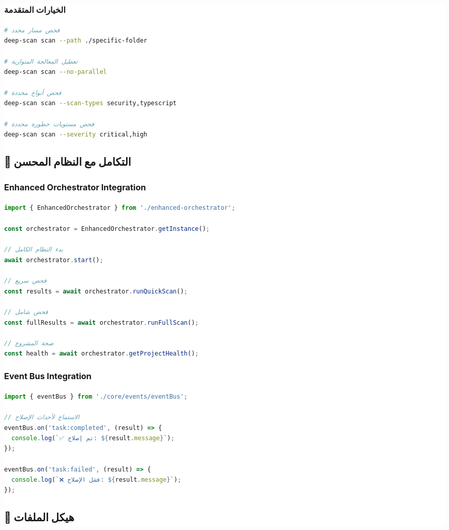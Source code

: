 ### الخيارات المتقدمة
```bash
# فحص مسار محدد
deep-scan scan --path ./specific-folder

# تعطيل المعالجة المتوازية
deep-scan scan --no-parallel

# فحص أنواع محددة
deep-scan scan --scan-types security,typescript

# فحص مستويات خطورة محددة
deep-scan scan --severity critical,high
```

## 🔄 التكامل مع النظام المحسن

### Enhanced Orchestrator Integration
```typescript
import { EnhancedOrchestrator } from './enhanced-orchestrator';

const orchestrator = EnhancedOrchestrator.getInstance();

// بدء النظام الكامل
await orchestrator.start();

// فحص سريع
const results = await orchestrator.runQuickScan();

// فحص شامل
const fullResults = await orchestrator.runFullScan();

// صحة المشروع
const health = await orchestrator.getProjectHealth();
```

### Event Bus Integration
```typescript
import { eventBus } from './core/events/eventBus';

// الاستماع لأحداث الإصلاح
eventBus.on('task:completed', (result) => {
  console.log(`✅ تم إصلاح: ${result.message}`);
});

eventBus.on('task:failed', (result) => {
  console.log(`❌ فشل الإصلاح: ${result.message}`);
});
```

## 📁 هيكل الملفات
